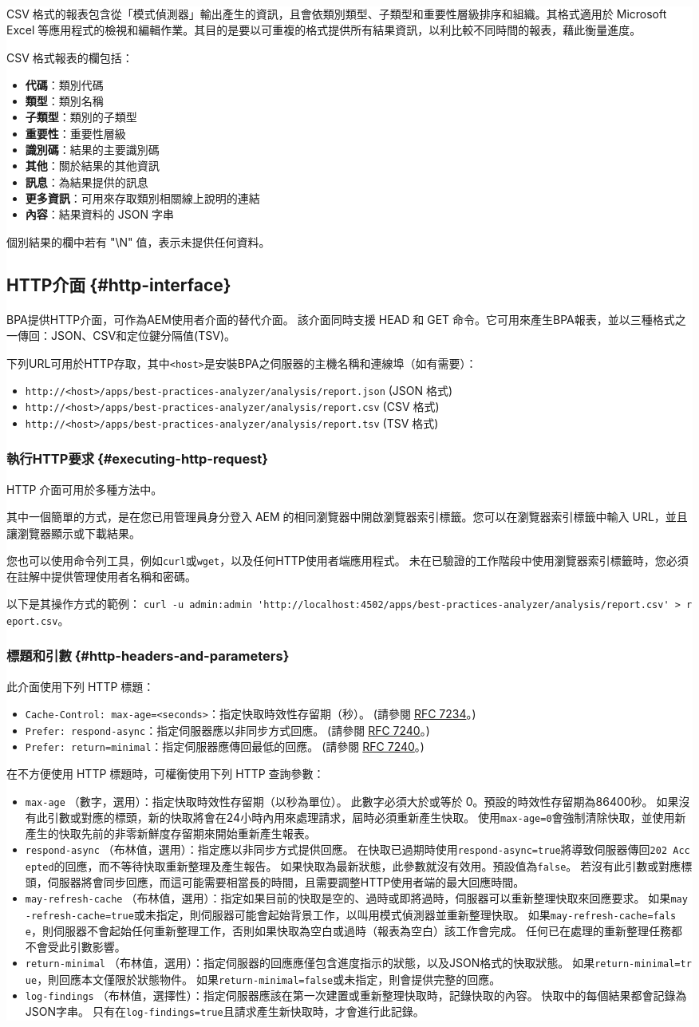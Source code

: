 CSV 格式的報表包含從「模式偵測器」輸出產生的資訊，且會依類別類型、子類型和重要性層級排序和組織。其格式適用於 Microsoft Excel 等應用程式的檢視和編輯作業。其目的是要以可重複的格式提供所有結果資訊，以利比較不同時間的報表，藉此衡量進度。

CSV 格式報表的欄包括：

* **代碼**：類別代碼
* **類型**：類別名稱
* **子類型**：類別的子類型
* **重要性**：重要性層級
* **識別碼**：結果的主要識別碼
* **其他**：關於結果的其他資訊
* **訊息**：為結果提供的訊息
* **更多資訊**：可用來存取類別相關線上說明的連結
* **內容**：結果資料的 JSON 字串

個別結果的欄中若有 &quot;\N&quot; 值，表示未提供任何資料。

## HTTP介面 {#http-interface}

BPA提供HTTP介面，可作為AEM使用者介面的替代介面。 該介面同時支援 HEAD 和 GET 命令。它可用來產生BPA報表，並以三種格式之一傳回：JSON、CSV和定位鍵分隔值(TSV)。

下列URL可用於HTTP存取，其中`<host>`是安裝BPA之伺服器的主機名稱和連線埠（如有需要）：
* `http://<host>/apps/best-practices-analyzer/analysis/report.json` (JSON 格式)
* `http://<host>/apps/best-practices-analyzer/analysis/report.csv` (CSV 格式)
* `http://<host>/apps/best-practices-analyzer/analysis/report.tsv` (TSV 格式)

### 執行HTTP要求 {#executing-http-request}

HTTP 介面可用於多種方法中。

其中一個簡單的方式，是在您已用管理員身分登入 AEM 的相同瀏覽器中開啟瀏覽器索引標籤。您可以在瀏覽器索引標籤中輸入 URL，並且讓瀏覽器顯示或下載結果。

您也可以使用命令列工具，例如`curl`或`wget`，以及任何HTTP使用者端應用程式。 未在已驗證的工作階段中使用瀏覽器索引標籤時，您必須在註解中提供管理使用者名稱和密碼。

以下是其操作方式的範例：
`curl -u admin:admin 'http://localhost:4502/apps/best-practices-analyzer/analysis/report.csv' > report.csv`。

### 標題和引數 {#http-headers-and-parameters}

此介面使用下列 HTTP 標題：

* `Cache-Control: max-age=<seconds>`：指定快取時效性存留期（秒）。 (請參閱 [RFC 7234](https://tools.ietf.org/html/rfc7234#section-5.2.2.8)。)
* `Prefer: respond-async`：指定伺服器應以非同步方式回應。 (請參閱 [RFC 7240](https://tools.ietf.org/html/rfc7240#section-4.1)。)
* `Prefer: return=minimal`：指定伺服器應傳回最低的回應。 (請參閱 [RFC 7240](https://tools.ietf.org/html/rfc7240#section-4.2)。)

在不方便使用 HTTP 標題時，可權衡使用下列 HTTP 查詢參數：

* `max-age` （數字，選用）：指定快取時效性存留期（以秒為單位）。 此數字必須大於或等於 0。預設的時效性存留期為86400秒。 如果沒有此引數或對應的標頭，新的快取將會在24小時內用來處理請求，屆時必須重新產生快取。 使用`max-age=0`會強制清除快取，並使用新產生的快取先前的非零新鮮度存留期來開始重新產生報表。
* `respond-async` （布林值，選用）：指定應以非同步方式提供回應。 在快取已過期時使用`respond-async=true`將導致伺服器傳回`202 Accepted`的回應，而不等待快取重新整理及產生報告。 如果快取為最新狀態，此參數就沒有效用。預設值為`false`。 若沒有此引數或對應標頭，伺服器將會同步回應，而這可能需要相當長的時間，且需要調整HTTP使用者端的最大回應時間。
* `may-refresh-cache` （布林值，選用）：指定如果目前的快取是空的、過時或即將過時，伺服器可以重新整理快取來回應要求。 如果`may-refresh-cache=true`或未指定，則伺服器可能會起始背景工作，以叫用模式偵測器並重新整理快取。 如果`may-refresh-cache=false`，則伺服器不會起始任何重新整理工作，否則如果快取為空白或過時（報表為空白）該工作會完成。 任何已在處理的重新整理任務都不會受此引數影響。
* `return-minimal` （布林值，選用）：指定伺服器的回應應僅包含進度指示的狀態，以及JSON格式的快取狀態。 如果`return-minimal=true`，則回應本文僅限於狀態物件。 如果`return-minimal=false`或未指定，則會提供完整的回應。
* `log-findings` （布林值，選擇性）：指定伺服器應該在第一次建置或重新整理快取時，記錄快取的內容。 快取中的每個結果都會記錄為JSON字串。 只有在`log-findings=true`且請求產生新快取時，才會進行此記錄。
